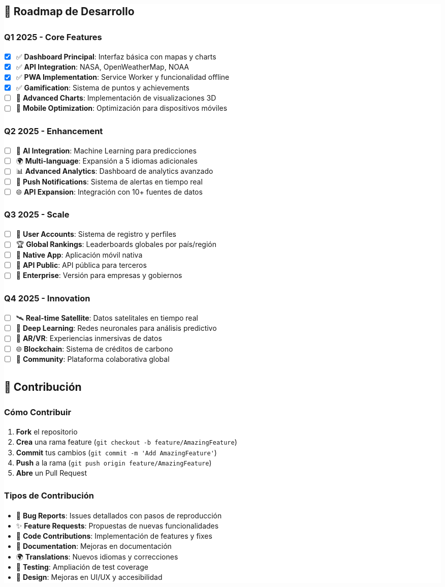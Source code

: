 ## 🌱 Roadmap de Desarrollo

### **Q1 2025 - Core Features**
- [x] ✅ **Dashboard Principal**: Interfaz básica con mapas y charts
- [x] ✅ **API Integration**: NASA, OpenWeatherMap, NOAA
- [x] ✅ **PWA Implementation**: Service Worker y funcionalidad offline
- [x] ✅ **Gamification**: Sistema de puntos y achievements
- [ ] 🔄 **Advanced Charts**: Implementación de visualizaciones 3D
- [ ] 📱 **Mobile Optimization**: Optimización para dispositivos móviles

### **Q2 2025 - Enhancement**
- [ ] 🤖 **AI Integration**: Machine Learning para predicciones
- [ ] 🌍 **Multi-language**: Expansión a 5 idiomas adicionales
- [ ] 📊 **Advanced Analytics**: Dashboard de analytics avanzado
- [ ] 🔔 **Push Notifications**: Sistema de alertas en tiempo real
- [ ] 🌐 **API Expansion**: Integración con 10+ fuentes de datos

### **Q3 2025 - Scale**
- [ ] 👥 **User Accounts**: Sistema de registro y perfiles
- [ ] 🏆 **Global Rankings**: Leaderboards globales por país/región
- [ ] 📱 **Native App**: Aplicación móvil nativa
- [ ] 🔗 **API Public**: API pública para terceros
- [ ] 🎯 **Enterprise**: Versión para empresas y gobiernos

### **Q4 2025 - Innovation**
- [ ] 🛰️ **Real-time Satellite**: Datos satelitales en tiempo real
- [ ] 🧠 **Deep Learning**: Redes neuronales para análisis predictivo
- [ ] 🥽 **AR/VR**: Experiencias inmersivas de datos
- [ ] 🌐 **Blockchain**: Sistema de créditos de carbono
- [ ] 🤝 **Community**: Plataforma colaborativa global

## 🤝 Contribución

### **Cómo Contribuir**
1. **Fork** el repositorio
2. **Crea** una rama feature (`git checkout -b feature/AmazingFeature`)
3. **Commit** tus cambios (`git commit -m 'Add AmazingFeature'`)
4. **Push** a la rama (`git push origin feature/AmazingFeature`)
5. **Abre** un Pull Request

### **Tipos de Contribución**
- 🐛 **Bug Reports**: Issues detallados con pasos de reproducción
- ✨ **Feature Requests**: Propuestas de nuevas funcionalidades
- 🔧 **Code Contributions**: Implementación de features y fixes
- 📖 **Documentation**: Mejoras en documentación
- 🌍 **Translations**: Nuevos idiomas y correcciones
- 🧪 **Testing**: Ampliación de test coverage
- 🎨 **Design**: Mejoras en UI/UX y accesibilidad
